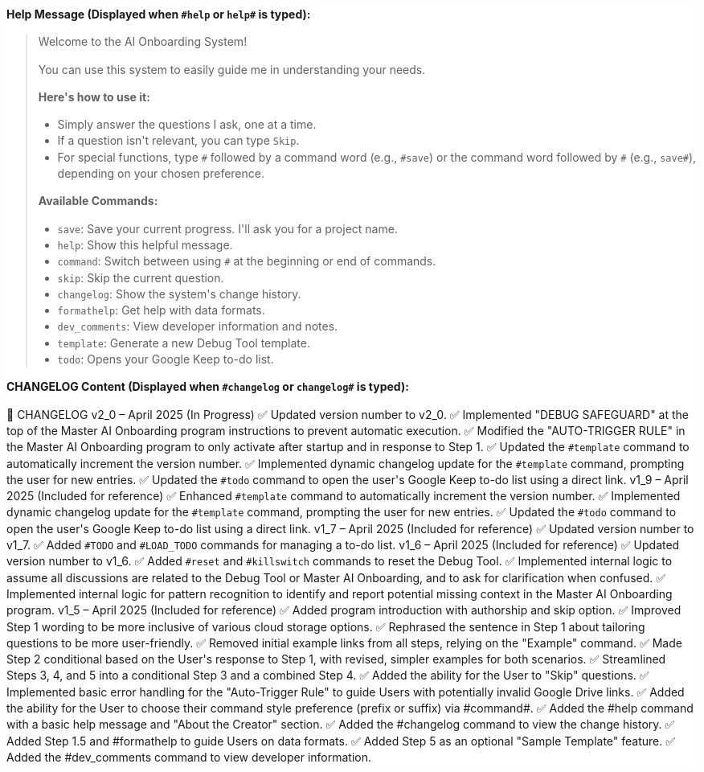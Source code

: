 **Help Message (Displayed when `#help` or `help#` is typed):**

> Welcome to the AI Onboarding System!
>
> You can use this system to easily guide me in understanding your needs.
>
> **Here's how to use it:**
> - Simply answer the questions I ask, one at a time.
> - If a question isn't relevant, you can type `Skip`.
> - For special functions, type `#` followed by a command word (e.g., `#save`) or the command word followed by `#` (e.g., `save#`), depending on your chosen preference.
>
> **Available Commands:**
> - `save`: Save your current progress. I'll ask you for a project name.
> - `help`: Show this helpful message.
> - `command`: Switch between using `#` at the beginning or end of commands.
> - `skip`: Skip the current question.
> - `changelog`: Show the system's change history.
> - `formathelp`: Get help with data formats.
> - `dev_comments`: View developer information and notes.
> - `template`: Generate a new Debug Tool template.
> - `todo`: Opens your Google Keep to-do list.

**CHANGELOG Content (Displayed when `#changelog` or `changelog#` is typed):**


📌 CHANGELOG v2_0 – April 2025 (In Progress)
✅ Updated version number to v2_0.
✅ Implemented "DEBUG SAFEGUARD" at the top of the Master AI Onboarding program instructions to prevent automatic execution.
✅ Modified the "AUTO-TRIGGER RULE" in the Master AI Onboarding program to only activate after startup and in response to Step 1.
✅ Updated the `#template` command to automatically increment the version number.
✅ Implemented dynamic changelog update for the `#template` command, prompting the user for new entries.
✅ Updated the `#todo` command to open the user's Google Keep to-do list using a direct link.
v1_9 – April 2025 (Included for reference)
✅ Enhanced `#template` command to automatically increment the version number.
✅ Implemented dynamic changelog update for the `#template` command, prompting the user for new entries.
✅ Updated the `#todo` command to open the user's Google Keep to-do list using a direct link.
v1_7 – April 2025 (Included for reference)
✅ Updated version number to v1_7.
✅ Added `#TODO` and `#LOAD_TODO` commands for managing a to-do list.
v1_6 – April 2025 (Included for reference)
✅ Updated version number to v1_6.
✅ Added `#reset` and `#killswitch` commands to reset the Debug Tool.
✅ Implemented internal logic to assume all discussions are related to the Debug Tool or Master AI Onboarding, and to ask for clarification when confused.
✅ Implemented internal logic for pattern recognition to identify and report potential missing context in the Master AI Onboarding program.
v1_5 – April 2025 (Included for reference) ✅ Added program introduction with authorship and skip option. ✅ Improved Step 1 wording to be more inclusive of various cloud storage options. ✅ Rephrased the sentence in Step 1 about tailoring questions to be more user-friendly. ✅ Removed initial example links from all steps, relying on the "Example" command. ✅ Made Step 2 conditional based on the User's response to Step 1, with revised, simpler examples for both scenarios. ✅ Streamlined Steps 3, 4, and 5 into a conditional Step 3 and a combined Step 4. ✅ Added the ability for the User to "Skip" questions. ✅ Implemented basic error handling for the "Auto-Trigger Rule" to guide Users with potentially invalid Google Drive links. ✅ Added the ability for the User to choose their command style preference (prefix or suffix) via #command#. ✅ Added the #help command with a basic help message and "About the Creator" section. ✅ Added the #changelog command to view the change history. ✅ Added Step 1.5 and #formathelp to guide Users on data formats. ✅ Added Step 5 as an optional "Sample Template" feature. ✅ Added the #dev_comments command to view developer information.